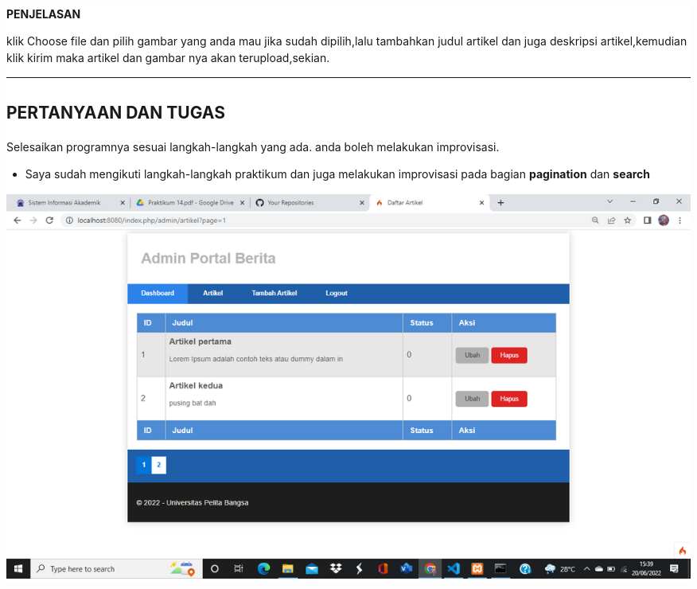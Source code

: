 **PENJELASAN**

klik Choose file dan pilih gambar yang anda mau jika sudah dipilih,lalu tambahkan judul artikel dan juga deskripsi artikel,kemudian klik kirim maka artikel dan gambar nya akan terupload,sekian.

-----------------------------------------------------------------------------------------------------------------------------------------



## PERTANYAAN DAN TUGAS
Selesaikan programnya sesuai langkah-langkah yang ada. anda boleh melakukan improvisasi.

* Saya sudah mengikuti langkah-langkah praktikum dan juga melakukan improvisasi pada bagian **pagination** dan **search**

![page](img/page1.png)